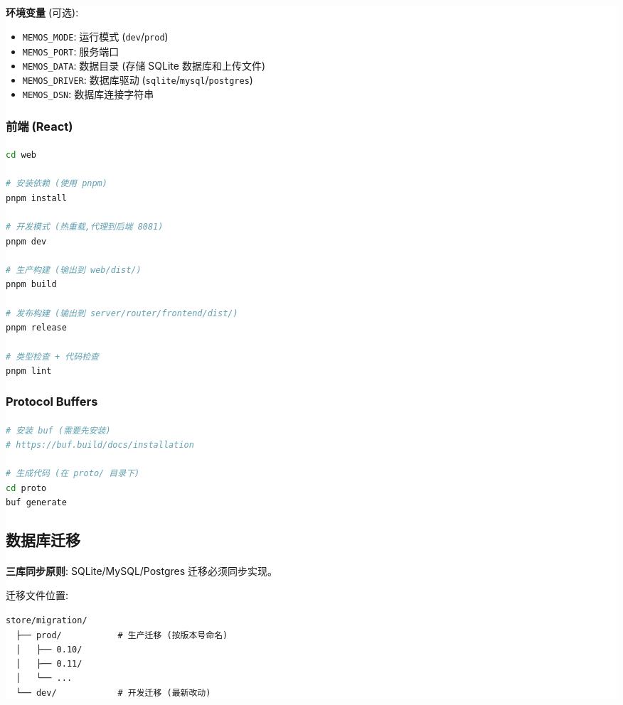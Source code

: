 **环境变量** (可选):
- `MEMOS_MODE`: 运行模式 (`dev`/`prod`)
- `MEMOS_PORT`: 服务端口
- `MEMOS_DATA`: 数据目录 (存储 SQLite 数据库和上传文件)
- `MEMOS_DRIVER`: 数据库驱动 (`sqlite`/`mysql`/`postgres`)
- `MEMOS_DSN`: 数据库连接字符串

### 前端 (React)

```bash
cd web

# 安装依赖 (使用 pnpm)
pnpm install

# 开发模式 (热重载,代理到后端 8081)
pnpm dev

# 生产构建 (输出到 web/dist/)
pnpm build

# 发布构建 (输出到 server/router/frontend/dist/)
pnpm release

# 类型检查 + 代码检查
pnpm lint
```

### Protocol Buffers

```bash
# 安装 buf (需要先安装)
# https://buf.build/docs/installation

# 生成代码 (在 proto/ 目录下)
cd proto
buf generate
```

## 数据库迁移

**三库同步原则**: SQLite/MySQL/Postgres 迁移必须同步实现。

迁移文件位置:
```
store/migration/
  ├── prod/           # 生产迁移 (按版本号命名)
  │   ├── 0.10/
  │   ├── 0.11/
  │   └── ...
  └── dev/            # 开发迁移 (最新改动)
```
